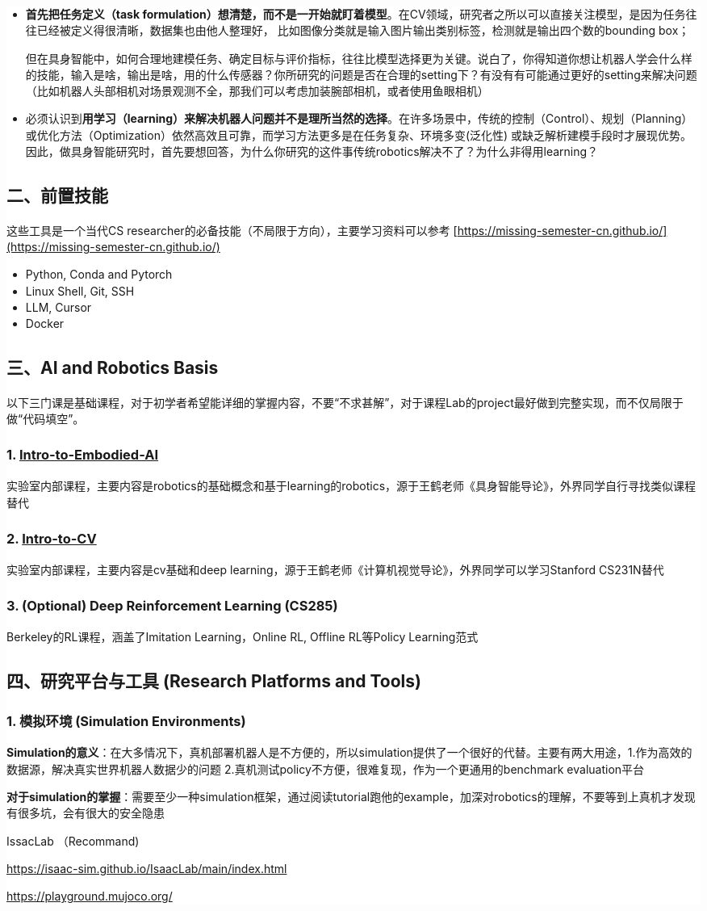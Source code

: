 - **首先把任务定义（task formulation）想清楚，而不是一开始就盯着模型**。在CV领域，研究者之所以可以直接关注模型，是因为任务往往已经被定义得很清晰，数据集也由他人整理好， 比如图像分类就是输入图片输出类别标签，检测就是输出四个数的bounding box；
    
    但在具身智能中，如何合理地建模任务、确定目标与评价指标，往往比模型选择更为关键。说白了，你得知道你想让机器人学会什么样的技能，输入是啥，输出是啥，用的什么传感器？你所研究的问题是否在合理的setting下？有没有有可能通过更好的setting来解决问题（比如机器人头部相机对场景观测不全，那我们可以考虑加装腕部相机，或者使用鱼眼相机）
    
- 必须认识到**用学习（learning）来解决机器人问题并不是理所当然的选择**。在许多场景中，传统的控制（Control）、规划（Planning）或优化方法（Optimization）依然高效且可靠，而学习方法更多是在任务复杂、环境多变(泛化性) 或缺乏解析建模手段时才展现优势。因此，做具身智能研究时，首先要想回答，为什么你研究的这件事传统robotics解决不了？为什么非得用learning？

## 二、前置技能

这些工具是一个当代CS researcher的必备技能（不局限于方向），主要学习资料可以参考
 [https://missing-semester-cn.github.io/](https://missing-semester-cn.github.io/)

- Python, Conda and Pytorch
- Linux Shell, Git, SSH
- LLM, Cursor
- Docker

## 三、AI and Robotics Basis

以下三门课是基础课程，对于初学者希望能详细的掌握内容，不要“不求甚解”，对于课程Lab的project最好做到完整实现，而不仅局限于做“代码填空”。

### 1. [Intro-to-Embodied-AI](https://pku-epic.github.io/Intro2EAI_2025/schedule/)

实验室内部课程，主要内容是robotics的基础概念和基于learning的robotics，源于王鹤老师《具身智能导论》，外界同学自行寻找类似课程替代

### 2. [Intro-to-CV](https://pku-epic.github.io/Intro2CV_2025/schedule/)

实验室内部课程，主要内容是cv基础和deep learning，源于王鹤老师《计算机视觉导论》，外界同学可以学习Stanford CS231N替代

### 3. (Optional) Deep Reinforcement Learning (CS285)

Berkeley的RL课程，涵盖了Imitation Learning，Online RL, Offline RL等Policy Learning范式

## 四、研究平台与工具 (Research Platforms and Tools)

### 1. 模拟环境 (Simulation Environments)

**Simulation的意义**：在大多情况下，真机部署机器人是不方便的，所以simulation提供了一个很好的代替。主要有两大用途，1.作为高效的数据源，解决真实世界机器人数据少的问题 2.真机测试policy不方便，很难复现，作为一个更通用的benchmark evaluation平台

**对于simulation的掌握**：需要至少一种simulation框架，通过阅读tutorial跑他的example，加深对robotics的理解，不要等到上真机才发现有很多坑，会有很大的安全隐患

IssacLab （Recommand)

https://isaac-sim.github.io/IsaacLab/main/index.html

https://playground.mujoco.org/
